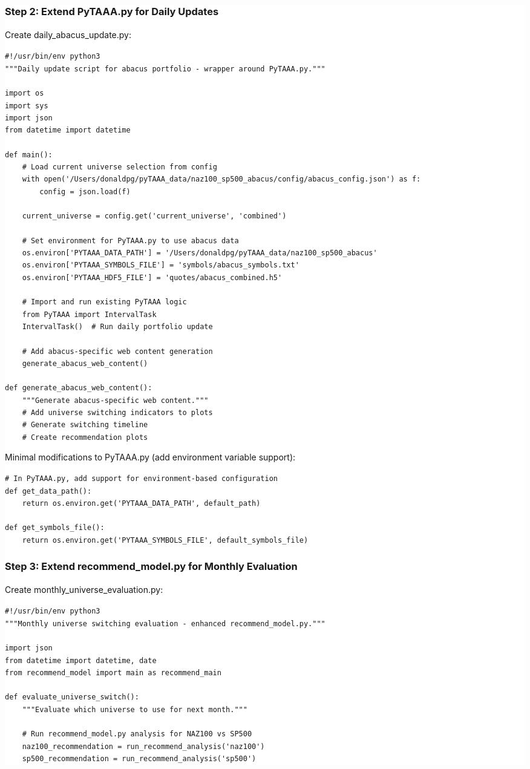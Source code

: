 ### Step 2: Extend PyTAAA.py for Daily Updates
Create daily_abacus_update.py:
```
#!/usr/bin/env python3
"""Daily update script for abacus portfolio - wrapper around PyTAAA.py."""

import os
import sys
import json
from datetime import datetime

def main():
    # Load current universe selection from config
    with open('/Users/donaldpg/pyTAAA_data/naz100_sp500_abacus/config/abacus_config.json') as f:
        config = json.load(f)
    
    current_universe = config.get('current_universe', 'combined')
    
    # Set environment for PyTAAA.py to use abacus data
    os.environ['PYTAAA_DATA_PATH'] = '/Users/donaldpg/pyTAAA_data/naz100_sp500_abacus'
    os.environ['PYTAAA_SYMBOLS_FILE'] = 'symbols/abacus_symbols.txt'
    os.environ['PYTAAA_HDF5_FILE'] = 'quotes/abacus_combined.h5'
    
    # Import and run existing PyTAAA logic
    from PyTAAA import IntervalTask
    IntervalTask()  # Run daily portfolio update
    
    # Add abacus-specific web content generation
    generate_abacus_web_content()

def generate_abacus_web_content():
    """Generate abacus-specific web content."""
    # Add universe switching indicators to plots
    # Generate switching timeline
    # Create recommendation plots
```

Minimal modifications to PyTAAA.py (add environment variable support):
```
# In PyTAAA.py, add support for environment-based configuration
def get_data_path():
    return os.environ.get('PYTAAA_DATA_PATH', default_path)

def get_symbols_file():
    return os.environ.get('PYTAAA_SYMBOLS_FILE', default_symbols_file)
```

### Step 3: Extend recommend_model.py for Monthly Evaluation
Create monthly_universe_evaluation.py:
```
#!/usr/bin/env python3
"""Monthly universe switching evaluation - enhanced recommend_model.py."""

import json
from datetime import datetime, date
from recommend_model import main as recommend_main

def evaluate_universe_switch():
    """Evaluate which universe to use for next month."""
    
    # Run recommend_model.py analysis for NAZ100 vs SP500
    naz100_recommendation = run_recommend_analysis('naz100')
    sp500_recommendation = run_recommend_analysis('sp500')
```